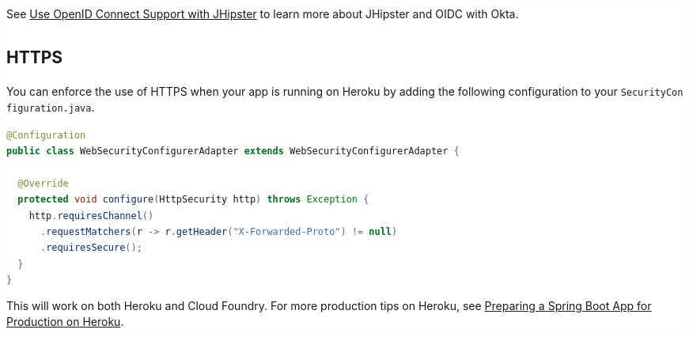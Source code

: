 See [Use OpenID Connect Support with JHipster](https://developer.okta.com/blog/2017/10/20/oidc-with-jhipster) to learn more about JHipster and OIDC with Okta.

## <a name="https"></a> HTTPS

You can enforce the use of HTTPS when your app is running on Heroku by adding the following configuration to your `SecurityConfiguration.java`.

```java
@Configuration
public class WebSecurityConfigurerAdapter extends WebSecurityConfigurerAdapter {

  @Override
  protected void configure(HttpSecurity http) throws Exception {
    http.requiresChannel()
      .requestMatchers(r -> r.getHeader("X-Forwarded-Proto") != null)
      .requiresSecure();
  }
}
```

This will work on both Heroku and Cloud Foundry. For more production tips on Heroku, see [Preparing a Spring Boot App for Production on Heroku](https://devcenter.heroku.com/articles/preparing-a-spring-boot-app-for-production-on-heroku).
